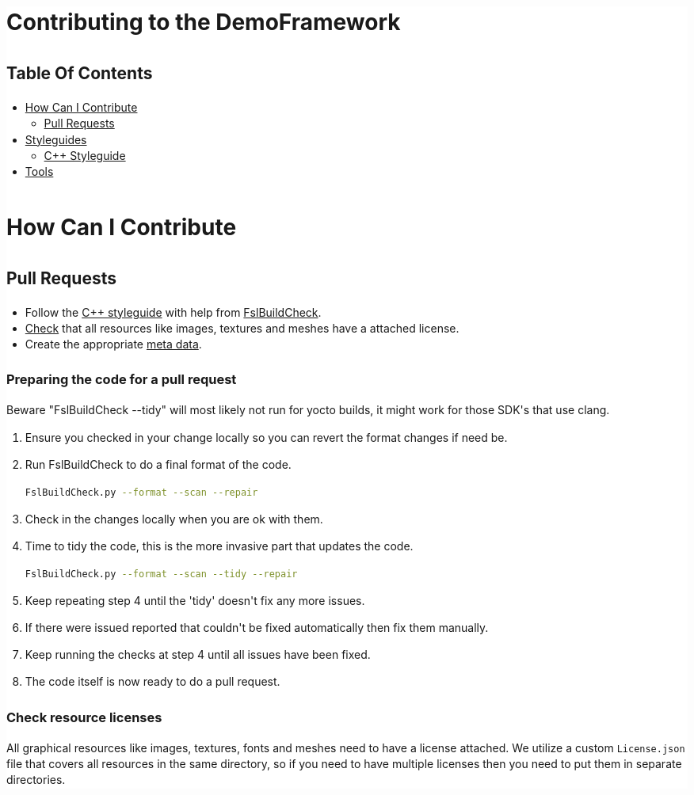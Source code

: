 
# Contributing to the DemoFramework

## Table Of Contents


* [How Can I Contribute](#how-can-i-contribute)
  * [Pull Requests](#pull-requests)
* [Styleguides](#styleguides)
  * [C++ Styleguide](#c++-styleguide)
* [Tools](#tools)


# How Can I Contribute

## Pull Requests

* Follow the [C++ styleguide](#c++-styleguide) with help from [FslBuildCheck](#preparing-the-code-for-a-pull-request).
* [Check](#check-resource-licenses) that all resources like images, textures and meshes have a attached license.
* Create the appropriate [meta data](#create-the-appropriate-meta-data).

### Preparing the code for a pull request

Beware "FslBuildCheck --tidy" will most likely not run for yocto builds, it might work for those SDK's that use clang.

1. Ensure you checked in your change locally so you can revert the format changes if need be.
2. Run FslBuildCheck to do a final format of the code.

    ```bash
    FslBuildCheck.py --format --scan --repair
    ```

3. Check in the changes locally when you are ok with them.
4. Time to tidy the code, this is the more invasive part that updates the code.

    ```bash
    FslBuildCheck.py --format --scan --tidy --repair
    ```

5. Keep repeating step 4 until the 'tidy' doesn't fix any more issues.
6. If there were issued reported that couldn't be fixed automatically then fix them manually.
7. Keep running the checks at step 4 until all issues have been fixed.
8. The code itself is now ready to do a pull request.

### Check resource licenses

All graphical resources like images, textures, fonts and meshes need to have a license attached.
We utilize a custom ```License.json``` file that covers all resources in the same directory, so if you need to have multiple licenses then you need to put them in separate directories.
